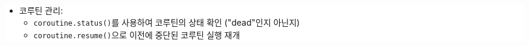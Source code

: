 - 코루틴 관리:
    - `coroutine.status()`를 사용하여 코루틴의 상태 확인 ("dead"인지 아닌지)
    - `coroutine.resume()`으로 이전에 중단된 코루틴 실행 재개



